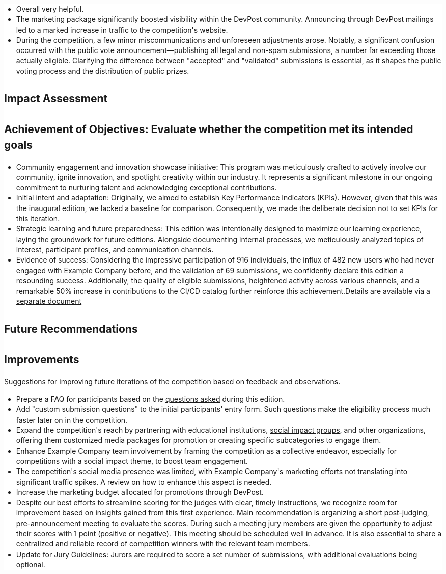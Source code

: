 * Overall very helpful.
* The marketing package significantly boosted visibility within the DevPost community. Announcing through DevPost mailings led to a marked increase in traffic to the competition's website.
* During the competition, a few minor miscommunications and unforeseen adjustments arose. Notably, a significant confusion occurred with the public vote announcement—publishing all legal and non-spam submissions, a number far exceeding those actually eligible. Clarifying the difference between "accepted" and "validated" submissions is essential, as it shapes the public voting process and the distribution of public prizes.

## Impact Assessment

## Achievement of Objectives: Evaluate whether the competition met its intended goals

* Community engagement and innovation showcase initiative: This program was meticulously crafted to actively involve our community, ignite innovation, and spotlight creativity within our industry. It represents a significant milestone in our ongoing commitment to nurturing talent and acknowledging exceptional contributions.
* Initial intent and adaptation: Originally, we aimed to establish Key Performance Indicators (KPIs). However, given that this was the inaugural edition, we lacked a baseline for comparison. Consequently, we made the deliberate decision not to set KPIs for this iteration.
* Strategic learning and future preparedness: This edition was intentionally designed to maximize our learning experience, laying the groundwork for future editions. Alongside documenting internal processes, we meticulously analyzed topics of interest, participant profiles, and communication channels.
* Evidence of success: Considering the impressive participation of 916 individuals, the influx of 482 new users who had never engaged with Example Company before, and the validation of 69 submissions, we confidently declare this edition a resounding success. Additionally, the quality of eligible submissions, heightened activity across various channels, and a remarkable 50% increase in contributions to the CI/CD catalog further reinforce this achievement.Details are available via a [separate document](https://docs.google.com/document/d/1f1P0mGEkgtwboUe5UJRolnyDUJ3WQ7q3wBTiUJQUK-k/edit?usp=sharing)

## Future Recommendations

## Improvements

Suggestions for improving future iterations of the competition based on feedback and observations.

* Prepare a FAQ for participants based on the [questions asked](https://example_company.devpost.com/forum_topics/) during this edition.
* Add "custom submission questions" to the initial participants' entry form. Such questions make the eligibility process much faster later on in the competition.
* Expand the competition's reach by partnering with educational institutions, [social impact groups](https://docs.google.com/spreadsheets/d/1uxzVhZcj3MbhQ_Pg1OeTCDSCYLDyiy8JCRVdAA5Mpu8/edit?usp=sharing), and other organizations, offering them customized media packages for promotion or creating specific subcategories to engage them.
* Enhance Example Company team involvement by framing the competition as a collective endeavor, especially for competitions with a social impact theme, to boost team engagement.
* The competition's social media presence was limited, with Example Company's marketing efforts not translating into significant traffic spikes. A review on how to enhance this aspect is needed.
* Increase the marketing budget allocated for promotions through DevPost.
* Despite our best efforts to streamline scoring for the judges with clear, timely instructions, we recognize room for improvement based on insights gained from this first experience. Main recommendation is organizing a short post-judging, pre-announcement meeting to evaluate the scores. During such a meeting jury members are given the opportunity to adjust their scores with 1 point (positive or negative). This meeting should be scheduled well in advance. It is also essential to share a centralized and reliable record of competition winners with the relevant team members.
* Update for Jury Guidelines: Jurors are required to score a set number of submissions, with additional evaluations being optional.
